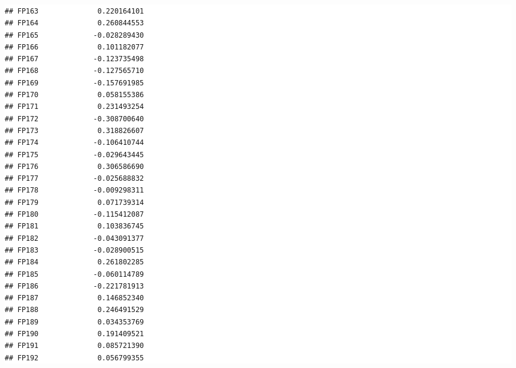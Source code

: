    ## FP163              0.220164101
    ## FP164              0.260844553
    ## FP165             -0.028289430
    ## FP166              0.101182077
    ## FP167             -0.123735498
    ## FP168             -0.127565710
    ## FP169             -0.157691985
    ## FP170              0.058155386
    ## FP171              0.231493254
    ## FP172             -0.308700640
    ## FP173              0.318826607
    ## FP174             -0.106410744
    ## FP175             -0.029643445
    ## FP176              0.306586690
    ## FP177             -0.025688832
    ## FP178             -0.009298311
    ## FP179              0.071739314
    ## FP180             -0.115412087
    ## FP181              0.103836745
    ## FP182             -0.043091377
    ## FP183             -0.028900515
    ## FP184              0.261802285
    ## FP185             -0.060114789
    ## FP186             -0.221781913
    ## FP187              0.146852340
    ## FP188              0.246491529
    ## FP189              0.034353769
    ## FP190              0.191409521
    ## FP191              0.085721390
    ## FP192              0.056799355